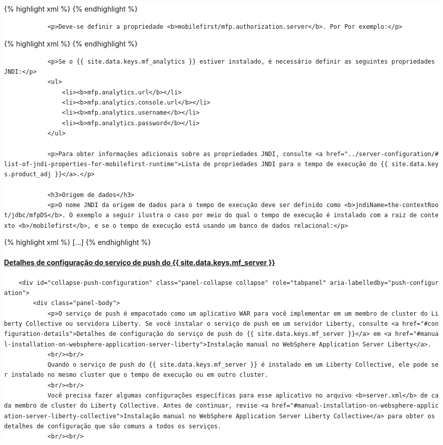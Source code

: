 {% highlight xml %}
<jndiEntry jndiName="mobilefirst/mfp.analytics.url" value="http://localhost:9080/analytics-service/rest"/>
{% endhighlight %}

                <p>Deve-se definir a propriedade <b>mobilefirst/mfp.authorization.server</b>. Por Por exemplo:</p>
{% highlight xml %}
<jndiEntry jndiName="mobilefirst/mfp.authorization.server" value="embedded"/>
{% endhighlight %}

                <p>Se o {{ site.data.keys.mf_analytics }} estiver instalado, é necessário definir as seguintes propriedades JNDI:</p>
                <ul>   
                    <li><b>mfp.analytics.url</b></li>
                    <li><b>mfp.analytics.console.url</b></li>
                    <li><b>mfp.analytics.username</b></li>
                    <li><b>mfp.analytics.password</b></li>
                </ul>
                
                <p>Para obter informações adicionais sobre as propriedades JNDI, consulte <a href="../server-configuration/#list-of-jndi-properties-for-mobilefirst-runtime">Lista de propriedades JNDI para o tempo de execução do {{ site.data.keys.product_adj }}</a>.</p>
                
                <h3>Origem de dados</h3>
                <p>O nome JNDI da origem de dados para o tempo de execução deve ser definido como <b>jndiName=the-contextRoot/jdbc/mfpDS</b>. O exemplo a seguir ilustra o caso por meio do qual o tempo de execução é instalado com a raiz de contexto <b>/mobilefirst</b>, e se o tempo de execução está usando um banco de dados relacional:</p>

{% highlight xml %}
<dataSource jndiName="mobilefirst/jdbc/mfpDS" transactional="false">
  [...] 
</dataSource>
{% endhighlight %}
            </div>
        </div>
    </div>
    <div class="panel panel-default">
        <div class="panel-heading" role="tab" id="push-configuration">
            <h4 class="panel-title">
                <a role="button" data-toggle="collapse" data-parent="#manual-installation-liberty-collective" href="#collapse-push-configuration" aria-expanded="true" aria-controls="collapse-push-configuration"><b>Detalhes de configuração do serviço de push do {{ site.data.keys.mf_server }}</b></a>
            </h4>
        </div>

        <div id="collapse-push-configuration" class="panel-collapse collapse" role="tabpanel" aria-labelledby="push-configuration">
            <div class="panel-body">
                <p>O serviço de push é empacotado como um aplicativo WAR para você implementar em um membro de cluster do Liberty Collective ou servidora Liberty. Se você instalar o serviço de push em um servidor Liberty, consulte <a href="#configuration-details">Detalhes de configuração do serviço de push do {{ site.data.keys.mf_server }}</a> em <a href="#manual-installation-on-websphere-application-server-liberty">Instalação manual no WebSphere Application Server Liberty</a>.
                <br/><br/>
                Quando o serviço de push do {{ site.data.keys.mf_server }} é instalado em um Liberty Collective, ele pode ser instalado no mesmo cluster que o tempo de execução ou em outro cluster.
                <br/><br/>
                Você precisa fazer algumas configurações específicas para esse aplicativo no arquivo <b>server.xml</b> de cada membro de cluster do Liberty Collective. Antes de continuar, revise <a href="#manual-installation-on-websphere-application-server-liberty-collective">Instalação manual no WebSphere Application Server Liberty Collective</a> para obter os detalhes de configuração que são comuns a todos os serviços.    
                <br/><br/>
